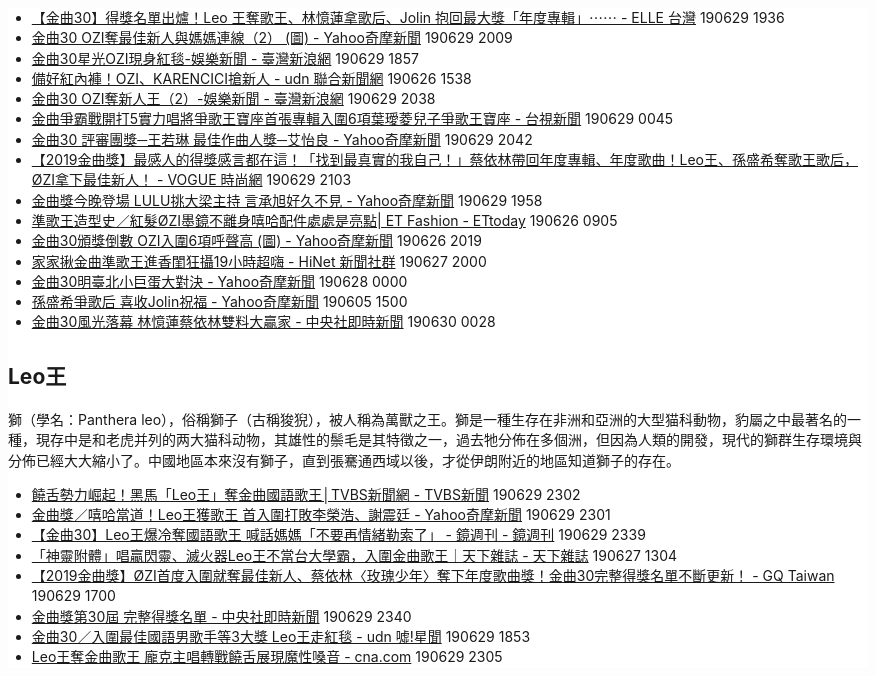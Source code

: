 - [【金曲30】得獎名單出爐！Leo 王奪歌王、林憶蓮拿歌后、Jolin 抱回最大獎「年度專輯」⋯⋯ - ELLE 台灣](https://www.elle.com/tw/entertainment/gossip/g28227742/gold-melody-award-winner-list/ "【金曲30】得獎名單出爐！Leo 王奪歌王、林憶蓮拿歌后、Jolin 抱回最大獎「年度專輯」⋯⋯ - ELLE 台灣") 190629 1936
- [金曲30 OZI奪最佳新人與媽媽連線（2） (圖) - Yahoo奇摩新聞](https://tw.news.yahoo.com/%E9%87%91%E6%9B%B230-ozi%E5%A5%AA%E6%9C%80%E4%BD%B3%E6%96%B0%E4%BA%BA%E8%88%87%E5%AA%BD%E5%AA%BD%E9%80%A3%E7%B7%9A-2-%E5%9C%96-120903213.html "金曲30 OZI奪最佳新人與媽媽連線（2） (圖) - Yahoo奇摩新聞") 190629 2009
- [金曲30星光OZI現身紅毯-娛樂新聞 - 臺灣新浪網](https://news.sina.com.tw/article/20190629/31797764.html "金曲30星光OZI現身紅毯-娛樂新聞 - 臺灣新浪網") 190629 1857
- [備好紅內褲！OZI、KARENCICI搶新人 - udn 聯合新聞網](https://stars.udn.com/star/story/10092/3893940?from=udn-ch1_breaknews-1-cate8-news "備好紅內褲！OZI、KARENCICI搶新人 - udn 聯合新聞網") 190626 1538
- [金曲30 OZI奪新人王（2）-娛樂新聞 - 臺灣新浪網](https://news.sina.com.tw/article/20190629/31798316.html "金曲30 OZI奪新人王（2）-娛樂新聞 - 臺灣新浪網") 190629 2038
- [金曲爭霸戰開打5實力唱將爭歌王寶座首張專輯入圍6項葉璦菱兒子爭歌王寶座 - 台視新聞](https://www.ttv.com.tw/news/view/10806280035500M/579 "金曲爭霸戰開打5實力唱將爭歌王寶座首張專輯入圍6項葉璦菱兒子爭歌王寶座 - 台視新聞") 190629 0045
- [金曲30 評審團獎─王若琳 最佳作曲人獎─艾怡良 - Yahoo奇摩新聞](https://tw.news.yahoo.com/%E9%87%91%E6%9B%B230-%E8%A9%95%E5%AF%A9%E5%9C%98%E7%8D%8E-%E7%8E%8B%E8%8B%A5%E7%90%B3-%E6%9C%80%E4%BD%B3%E4%BD%9C%E6%9B%B2%E4%BA%BA%E7%8D%8E-%E8%89%BE%E6%80%A1%E8%89%AF-124222429.html "金曲30 評審團獎─王若琳 最佳作曲人獎─艾怡良 - Yahoo奇摩新聞") 190629 2042
- [【2019金曲獎】最感人的得獎感言都在這！「找到最真實的我自己！」蔡依林帶回年度專輯、年度歌曲！Leo王、孫盛希奪歌王歌后，ØZI拿下最佳新人！ - VOGUE 時尚網](https://www.vogue.com.tw/feature/entertainment/content-48117.html "【2019金曲獎】最感人的得獎感言都在這！「找到最真實的我自己！」蔡依林帶回年度專輯、年度歌曲！Leo王、孫盛希奪歌王歌后，ØZI拿下最佳新人！ - VOGUE 時尚網") 190629 2103
- [金曲獎今晚登場 LULU挑大梁主持 言承旭好久不見 - Yahoo奇摩新聞](https://tw.news.yahoo.com/%E9%87%91%E6%9B%B2%E7%8D%8E%E4%BB%8A%E6%99%9A%E7%99%BB%E5%A0%B4-lulu%E6%8C%91%E5%A4%A7%E6%A2%81%E4%B8%BB%E6%8C%81-%E8%A8%80%E6%89%BF%E6%97%AD%E5%A5%BD%E4%B9%85%E4%B8%8D%E8%A6%8B-115832464.html "金曲獎今晚登場 LULU挑大梁主持 言承旭好久不見 - Yahoo奇摩新聞") 190629 1958
- [準歌王造型史／紅髮ØZI墨鏡不離身嘻哈配件處處是亮點| ET Fashion - ETtoday](http://www.ettoday.net/news/20190626/1475437.htm "準歌王造型史／紅髮ØZI墨鏡不離身嘻哈配件處處是亮點| ET Fashion - ETtoday") 190626 0905
- [金曲30頒獎倒數 OZI入圍6項呼聲高 (圖) - Yahoo奇摩新聞](https://tw.news.yahoo.com/%E9%87%91%E6%9B%B230%E9%A0%92%E7%8D%8E%E5%80%92%E6%95%B8-ozi%E5%85%A5%E5%9C%8D6%E9%A0%85%E5%91%BC%E8%81%B2%E9%AB%98-%E5%9C%96-121913869.html "金曲30頒獎倒數 OZI入圍6項呼聲高 (圖) - Yahoo奇摩新聞") 190626 2019
- [家家揪金曲準歌王進香閨狂攝19小時超嗨 - HiNet 新聞社群](https://times.hinet.net/news/22436653 "家家揪金曲準歌王進香閨狂攝19小時超嗨 - HiNet 新聞社群") 190627 2000
- [金曲30明臺北小巨蛋大對決 - Yahoo奇摩新聞](https://tw.news.yahoo.com/%E9%87%91%E6%9B%B230%E6%98%8E%E8%87%BA%E5%8C%97%E5%B0%8F%E5%B7%A8%E8%9B%8B%E5%A4%A7%E5%B0%8D%E6%B1%BA-160000323.html "金曲30明臺北小巨蛋大對決 - Yahoo奇摩新聞") 190628 0000
- [孫盛希爭歌后 喜收Jolin祝福 - Yahoo奇摩新聞](https://tw.news.yahoo.com/%E5%AD%AB%E7%9B%9B%E5%B8%8C%E7%88%AD%E6%AD%8C%E5%90%8E-%E5%96%9C%E6%94%B6jolin%E7%A5%9D%E7%A6%8F-215009718.html "孫盛希爭歌后 喜收Jolin祝福 - Yahoo奇摩新聞") 190605 1500
- [金曲30風光落幕 林憶蓮蔡依林雙料大贏家 - 中央社即時新聞](https://www.cna.com.tw/news/firstnews/201906290253.aspx "金曲30風光落幕 林憶蓮蔡依林雙料大贏家 - 中央社即時新聞") 190630 0028

## Leo王

獅（學名：Panthera leo），俗稱獅子（古稱狻猊），被人稱為萬獸之王。獅是一種生存在非洲和亞洲的大型猫科動物，豹屬之中最著名的一種，現存中是和老虎并列的两大猫科动物，其雄性的鬃毛是其特徵之一，過去牠分佈在多個洲，但因為人類的開發，現代的獅群生存環境與分佈已經大大縮小了。中國地區本來沒有獅子，直到張騫通西域以後，才從伊朗附近的地區知道獅子的存在。
- [饒舌勢力崛起！黑馬「Leo王」奪金曲國語歌王│TVBS新聞網 - TVBS新聞](https://news.tvbs.com.tw/entertainment/1157913 "饒舌勢力崛起！黑馬「Leo王」奪金曲國語歌王│TVBS新聞網 - TVBS新聞") 190629 2302
- [金曲獎／嘻哈當道！Leo王獲歌王 首入圍打敗李榮浩、謝震廷 - Yahoo奇摩新聞](https://tw.news.yahoo.com/%E9%87%91%E6%9B%B2%E7%8D%8E-leo%E7%8E%8B%E7%8D%B2%E6%AD%8C%E7%8E%8B%E6%89%93%E6%95%97%E6%9D%8E%E6%A6%AE%E6%B5%A9%E8%AC%9D%E9%9C%87%E5%BB%B7-150136929.html "金曲獎／嘻哈當道！Leo王獲歌王 首入圍打敗李榮浩、謝震廷 - Yahoo奇摩新聞") 190629 2301
- [【金曲30】Leo王爆冷奪國語歌王 喊話媽媽「不要再情緒勒索了」 - 鏡週刊 - 鏡週刊](https://www.mirrormedia.mg/story/20190629ent027 "【金曲30】Leo王爆冷奪國語歌王 喊話媽媽「不要再情緒勒索了」 - 鏡週刊 - 鏡週刊") 190629 2339
- [「神靈附體」唱贏閃靈、滅火器Leo王不當台大學霸，入圍金曲歌王｜天下雜誌 - 天下雜誌](https://www.cw.com.tw/article/article.action?id=5095782 "「神靈附體」唱贏閃靈、滅火器Leo王不當台大學霸，入圍金曲歌王｜天下雜誌 - 天下雜誌") 190627 1304
- [【2019金曲獎】ØZI首度入圍就奪最佳新人、蔡依林〈玫瑰少年〉奪下年度歌曲獎！金曲30完整得獎名單不斷更新！ - GQ Taiwan](https://www.gq.com.tw/entertainment/culture/content-39972.html "【2019金曲獎】ØZI首度入圍就奪最佳新人、蔡依林〈玫瑰少年〉奪下年度歌曲獎！金曲30完整得獎名單不斷更新！ - GQ Taiwan") 190629 1700
- [金曲獎第30屆 完整得獎名單 - 中央社即時新聞](https://www.cna.com.tw/news/firstnews/201906295007.aspx "金曲獎第30屆 完整得獎名單 - 中央社即時新聞") 190629 2340
- [金曲30／入圍最佳國語男歌手等3大獎 Leo王走紅毯 - udn 噓!星聞](https://stars.udn.com/star/story/10092/3900136 "金曲30／入圍最佳國語男歌手等3大獎 Leo王走紅毯 - udn 噓!星聞") 190629 1853
- [Leo王奪金曲歌王 龐克主唱轉戰饒舌展現魔性嗓音 - cna.com](https://www.cna.com.tw/news/amov/201906295015.aspx "Leo王奪金曲歌王 龐克主唱轉戰饒舌展現魔性嗓音 - cna.com") 190629 2305